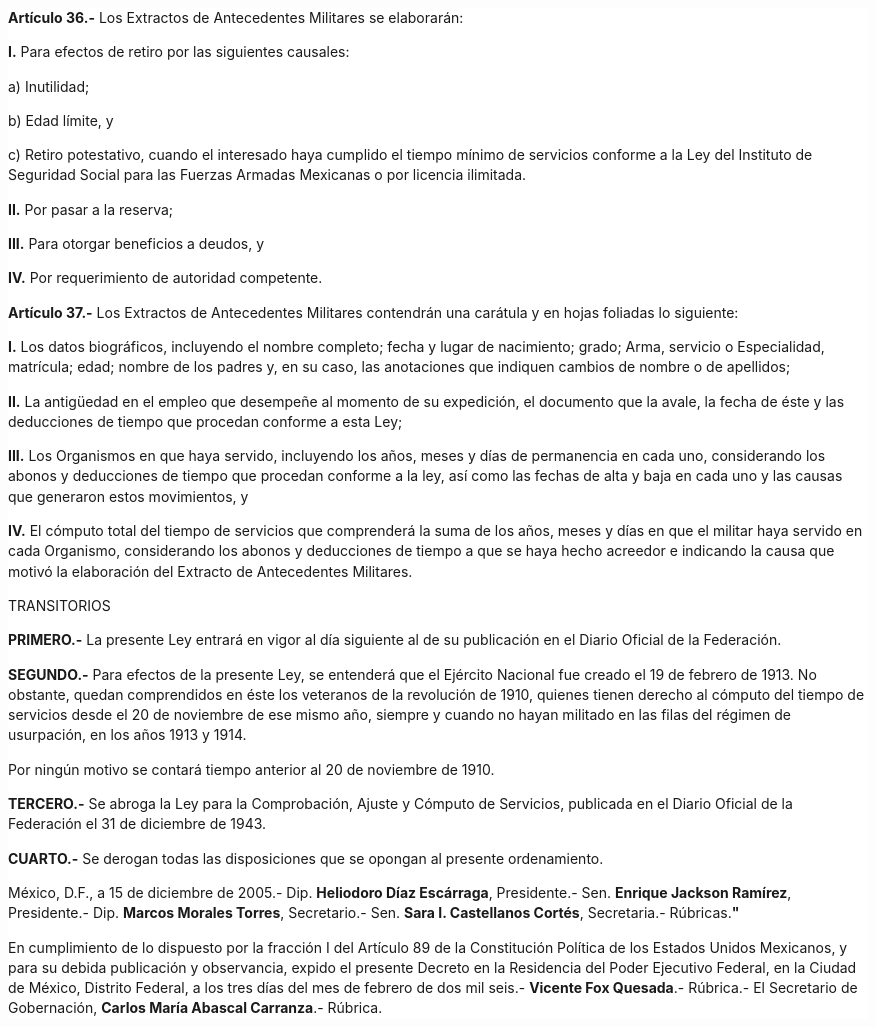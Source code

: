**Artículo 36.-** Los Extractos de Antecedentes Militares se elaborarán:

**I.** Para efectos de retiro por las siguientes causales:

a\) Inutilidad;

b\) Edad límite, y

c\) Retiro potestativo, cuando el interesado haya cumplido el tiempo mínimo de servicios conforme a la Ley del Instituto de Seguridad Social para las Fuerzas Armadas Mexicanas o por licencia ilimitada.

**II.** Por pasar a la reserva;

**III.** Para otorgar beneficios a deudos, y

**IV.** Por requerimiento de autoridad competente.

**Artículo 37.-** Los Extractos de Antecedentes Militares contendrán una carátula y en hojas foliadas lo siguiente:

**I.** Los datos biográficos, incluyendo el nombre completo; fecha y lugar de nacimiento; grado; Arma, servicio o Especialidad, matrícula; edad; nombre de los padres y, en su caso, las anotaciones que indiquen cambios de nombre o de apellidos;

**II.** La antigüedad en el empleo que desempeñe al momento de su expedición, el documento que la avale, la fecha de éste y las deducciones de tiempo que procedan conforme a esta Ley;

**III.** Los Organismos en que haya servido, incluyendo los años, meses y días de permanencia en cada uno, considerando los abonos y deducciones de tiempo que procedan conforme a la ley, así como las fechas de alta y baja en cada uno y las causas que generaron estos movimientos, y

**IV.** El cómputo total del tiempo de servicios que comprenderá la suma de los años, meses y días en que el militar haya servido en cada Organismo, considerando los abonos y deducciones de tiempo a que se haya hecho acreedor e indicando la causa que motivó la elaboración del Extracto de Antecedentes Militares.

TRANSITORIOS

**PRIMERO.-** La presente Ley entrará en vigor al día siguiente al de su publicación en el Diario Oficial de la Federación.

**SEGUNDO.-** Para efectos de la presente Ley, se entenderá que el Ejército Nacional fue creado el 19 de febrero de 1913. No obstante, quedan comprendidos en éste los veteranos de la revolución de 1910, quienes tienen derecho al cómputo del tiempo de servicios desde el 20 de noviembre de ese mismo año, siempre y cuando no hayan militado en las filas del régimen de usurpación, en los años 1913 y 1914.

Por ningún motivo se contará tiempo anterior al 20 de noviembre de 1910.

**TERCERO.-** Se abroga la Ley para la Comprobación, Ajuste y Cómputo de Servicios, publicada en el Diario Oficial de la Federación el 31 de diciembre de 1943.

**CUARTO.-** Se derogan todas las disposiciones que se opongan al presente ordenamiento.

México, D.F., a 15 de diciembre de 2005.- Dip. **Heliodoro Díaz Escárraga**, Presidente.- Sen. **Enrique Jackson Ramírez**, Presidente.- Dip. **Marcos Morales Torres**, Secretario.- Sen. **Sara I. Castellanos Cortés**, Secretaria.- Rúbricas.**\"**

En cumplimiento de lo dispuesto por la fracción I del Artículo 89 de la Constitución Política de los Estados Unidos Mexicanos, y para su debida publicación y observancia, expido el presente Decreto en la Residencia del Poder Ejecutivo Federal, en la Ciudad de México, Distrito Federal, a los tres días del mes de febrero de dos mil seis.- **Vicente Fox Quesada**.- Rúbrica.- El Secretario de Gobernación, **Carlos María Abascal Carranza**.- Rúbrica.
